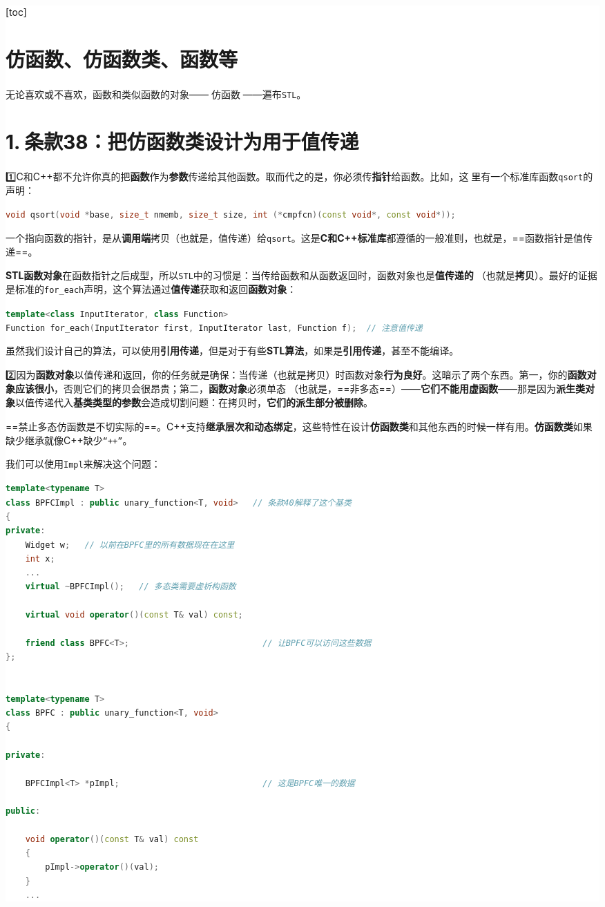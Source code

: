 [toc]



# 仿函数、仿函数类、函数等

无论喜欢或不喜欢，函数和类似函数的对象—— 仿函数 ——遍布`STL`。





# 1. 条款38：把仿函数类设计为用于值传递

:one:C和C++都不允许你真的把**函数**作为**参数**传递给其他函数。取而代之的是，你必须传**指针**给函数。比如，这 里有一个标准库函数`qsort`的声明：

```c++
void qsort(void *base, size_t nmemb, size_t size, int (*cmpfcn)(const void*, const void*));
```

一个指向函数的指针，是从**调用端**拷贝（也就是，值传递）给`qsort`。这是**C和C++标准库**都遵循的一般准则，也就是，==函数指针是值传递==。

**STL函数对象**在函数指针之后成型，所以`STL`中的习惯是：当传给函数和从函数返回时，函数对象也是**值传递的** （也就是**拷贝**）。最好的证据是标准的`for_each`声明，这个算法通过**值传递**获取和返回**函数对象**：

```c++
template<class InputIterator, class Function> 
Function for_each(InputIterator first, InputIterator last, Function f);  // 注意值传递
```

虽然我们设计自己的算法，可以使用**引用传递**，但是对于有些**STL算法**，如果是**引用传递**，甚至不能编译。

:two:因为**函数对象**以值传递和返回，你的任务就是确保：当传递（也就是拷贝）时函数对象**行为良好**。这暗示了两个东西。第一，你的**函数对象应该很小**，否则它们的拷贝会很昂贵；第二，**函数对象**必须单态 （也就是，==非多态==）——**它们不能用虚函数**——那是因为**派生类对象**以值传递代入**基类类型的参数**会造成切割问题：在拷贝时，**它们的派生部分被删除**。

==禁止多态仿函数是不切实际的==。C++支持**继承层次和动态绑定**，这些特性在设计**仿函数类**和其他东西的时候一样有用。**仿函数类**如果缺少继承就像C++缺少`“++”`。

我们可以使用`Impl`来解决这个问题：

```c++
template<typename T> 
class BPFCImpl : public unary_function<T, void>   // 条款40解释了这个基类 
{                
private:
    Widget w;   // 以前在BPFC里的所有数据现在在这里    
    int x;   
    ...        
    virtual ~BPFCImpl();   // 多态类需要虚析构函数    
    
    virtual void operator()(const T& val) const;   
    
    friend class BPFC<T>;                           // 让BPFC可以访问这些数据 
};


template<typename T> 
class BPFC : public unary_function<T, void> 
{ 
    
private:   
    
    BPFCImpl<T> *pImpl;                             // 这是BPFC唯一的数据
    
public:    
    
    void operator()(const T& val) const                   
    {                                               
        pImpl->operator()(val);        
    }        
    ... 
```